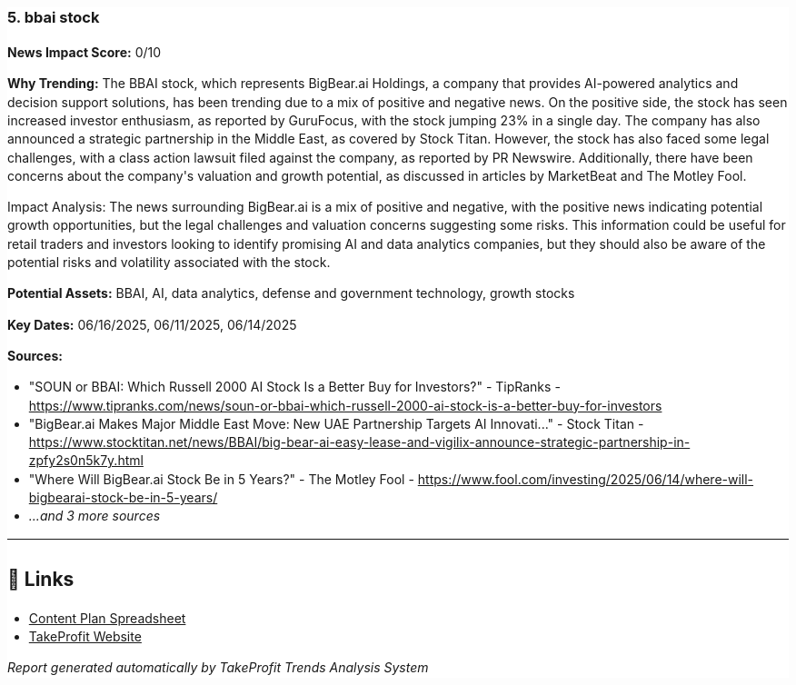 ### 5. bbai stock

**News Impact Score:** 0/10

**Why Trending:**
The BBAI stock, which represents BigBear.ai Holdings, a company that provides AI-powered analytics and decision support solutions, has been trending due to a mix of positive and negative news. On the positive side, the stock has seen increased investor enthusiasm, as reported by GuruFocus, with the stock jumping 23% in a single day. The company has also announced a strategic partnership in the Middle East, as covered by Stock Titan. However, the stock has also faced some legal challenges, with a class action lawsuit filed against the company, as reported by PR Newswire. Additionally, there have been concerns about the company's valuation and growth potential, as discussed in articles by MarketBeat and The Motley Fool.

Impact Analysis: The news surrounding BigBear.ai is a mix of positive and negative, with the positive news indicating potential growth opportunities, but the legal challenges and valuation concerns suggesting some risks. This information could be useful for retail traders and investors looking to identify promising AI and data analytics companies, but they should also be aware of the potential risks and volatility associated with the stock.

**Potential Assets:**
BBAI, AI, data analytics, defense and government technology, growth stocks

**Key Dates:** 06/16/2025, 06/11/2025, 06/14/2025

**Sources:**
- "SOUN or BBAI: Which Russell 2000 AI Stock Is a Better Buy for Investors?" - TipRanks - https://www.tipranks.com/news/soun-or-bbai-which-russell-2000-ai-stock-is-a-better-buy-for-investors
- "BigBear.ai Makes Major Middle East Move: New UAE Partnership Targets AI Innovati..." - Stock Titan - https://www.stocktitan.net/news/BBAI/big-bear-ai-easy-lease-and-vigilix-announce-strategic-partnership-in-zpfy2s0n5k7y.html
- "Where Will BigBear.ai Stock Be in 5 Years?" - The Motley Fool - https://www.fool.com/investing/2025/06/14/where-will-bigbearai-stock-be-in-5-years/
- *...and 3 more sources*

---

## 🔗 Links

- [Content Plan Spreadsheet](https://docs.google.com/spreadsheets/d/1cOTtwd81KgOgaD8ka0axiTUNH9NGG_LoFFygAUc2_xU/edit#gid=0)
- [TakeProfit Website](https://takeprofit.com)

*Report generated automatically by TakeProfit Trends Analysis System*